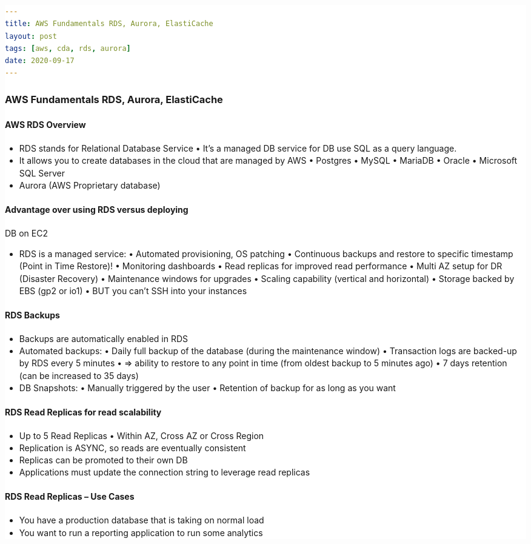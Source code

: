```yaml
---
title: AWS Fundamentals RDS, Aurora, ElastiCache
layout: post
tags: [aws, cda, rds, aurora]
date: 2020-09-17
---
```


### AWS Fundamentals RDS, Aurora, ElastiCache
#### AWS RDS Overview
- RDS stands for Relational Database Service
• It’s a managed DB service for DB use SQL as a query language.
- It allows you to create databases in the cloud that are managed by AWS
• Postgres
• MySQL
• MariaDB
• Oracle
• Microsoft SQL Server
- Aurora (AWS Proprietary database)
#### Advantage over using RDS versus deploying
DB on EC2
- RDS is a managed service:
• Automated provisioning, OS patching
• Continuous backups and restore to specific timestamp (Point in Time Restore)!
• Monitoring dashboards
• Read replicas for improved read performance
• Multi AZ setup for DR (Disaster Recovery)
• Maintenance windows for upgrades
• Scaling capability (vertical and horizontal)
• Storage backed by EBS (gp2 or io1)
• BUT you can’t SSH into your instances
#### RDS Backups
- Backups are automatically enabled in RDS
- Automated backups:
• Daily full backup of the database (during the maintenance window)
• Transaction logs are backed-up by RDS every 5 minutes
• => ability to restore to any point in time (from oldest backup to 5 minutes ago)
• 7 days retention (can be increased to 35 days)
- DB Snapshots:
• Manually triggered by the user
• Retention of backup for as long as you want
#### RDS Read Replicas for read scalability
-  Up to 5 Read Replicas
• Within AZ, Cross AZ
or Cross Region
- Replication is ASYNC,
so reads are eventually
consistent
- Replicas can be
promoted to their
own DB
- Applications must
update the connection
string to leverage read
replicas
#### RDS Read Replicas – Use Cases
- You have a production database
that is taking on normal load
- You want to run a reporting
application to run some analytics